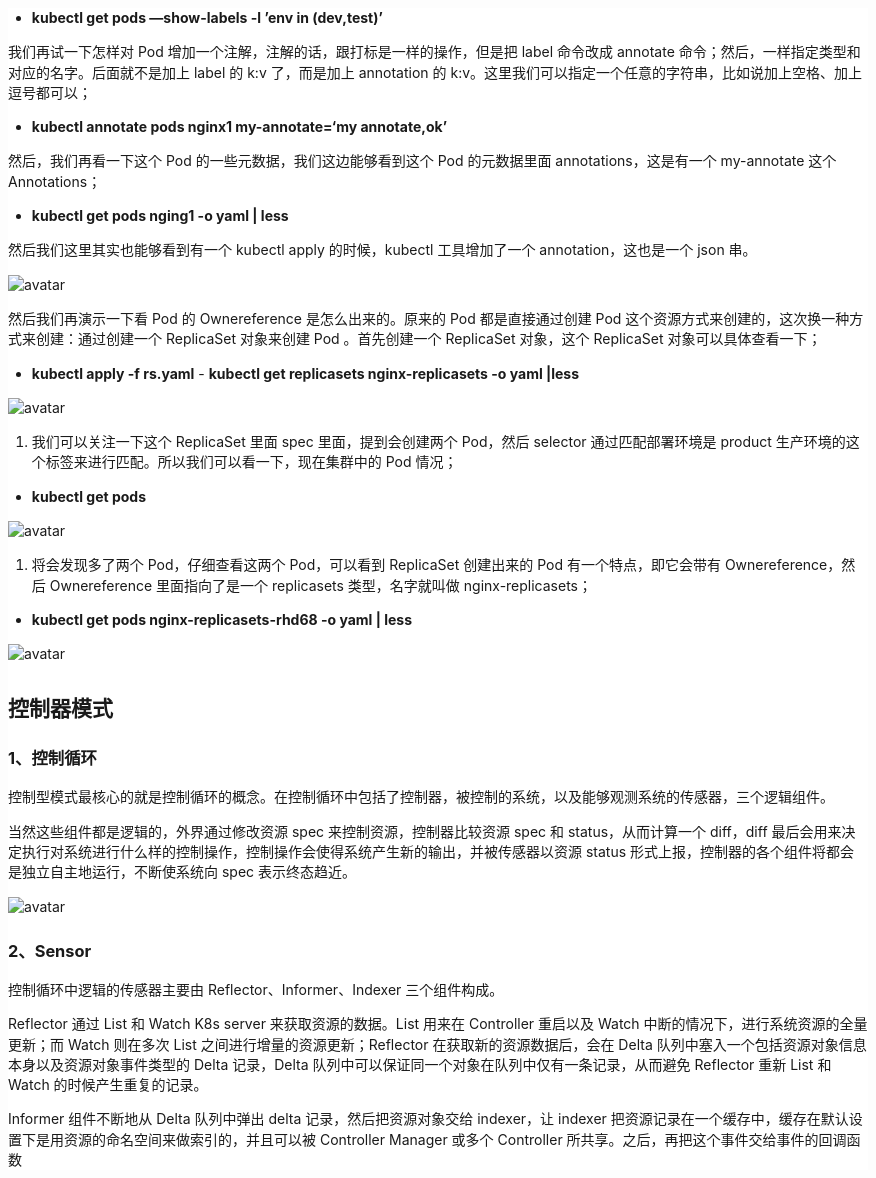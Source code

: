 - **kubectl get pods —show-labels -l ’env in (dev,test)’**

我们再试一下怎样对 Pod 增加一个注解，注解的话，跟打标是一样的操作，但是把 label 命令改成 annotate 命令；然后，一样指定类型和对应的名字。后面就不是加上 label 的 k:v 了，而是加上 annotation 的 k:v。这里我们可以指定一个任意的字符串，比如说加上空格、加上逗号都可以；

- **kubectl annotate pods nginx1 my-annotate=‘my annotate,ok’**

然后，我们再看一下这个 Pod 的一些元数据，我们这边能够看到这个 Pod 的元数据里面 annotations，这是有一个 my-annotate 这个 Annotations；

- **kubectl get pods nging1 -o yaml | less**

然后我们这里其实也能够看到有一个 kubectl apply 的时候，kubectl 工具增加了一个 annotation，这也是一个 json 串。

![avatar](assets/FrDqSFZdIHtorvWlAY-nc8-3DqWT)

然后我们再演示一下看 Pod 的 Ownereference 是怎么出来的。原来的 Pod 都是直接通过创建 Pod 这个资源方式来创建的，这次换一种方式来创建：通过创建一个 ReplicaSet 对象来创建 Pod 。首先创建一个 ReplicaSet 对象，这个 ReplicaSet 对象可以具体查看一下；

- **kubectl apply -f rs.yaml** - **kubectl get replicasets nginx-replicasets -o yaml |less**

![avatar](assets/FuTPDtE9S68BmM8Mp_TR8ymKAWLp)

1. 我们可以关注一下这个 ReplicaSet 里面 spec 里面，提到会创建两个 Pod，然后 selector 通过匹配部署环境是 product 生产环境的这个标签来进行匹配。所以我们可以看一下，现在集群中的 Pod 情况；

- **kubectl get pods**

![avatar](assets/FoFZ1wBEq_3Io_0ZQA_FoiPU4exE)

1. 将会发现多了两个 Pod，仔细查看这两个 Pod，可以看到 ReplicaSet 创建出来的 Pod 有一个特点，即它会带有 Ownereference，然后 Ownereference 里面指向了是一个 replicasets 类型，名字就叫做 nginx-replicasets；

- **kubectl get pods nginx-replicasets-rhd68 -o yaml | less**

![avatar](assets/Fig2L5-OUuHHvVz0sc3CNozOC9fu)

## 控制器模式

### 1、控制循环

控制型模式最核心的就是控制循环的概念。在控制循环中包括了控制器，被控制的系统，以及能够观测系统的传感器，三个逻辑组件。

当然这些组件都是逻辑的，外界通过修改资源 spec 来控制资源，控制器比较资源 spec 和 status，从而计算一个 diff，diff 最后会用来决定执行对系统进行什么样的控制操作，控制操作会使得系统产生新的输出，并被传感器以资源 status 形式上报，控制器的各个组件将都会是独立自主地运行，不断使系统向 spec 表示终态趋近。

![avatar](assets/FnamS9km_fxJTAt6gkBC2MnNBveC)

### 2、Sensor

控制循环中逻辑的传感器主要由 Reflector、Informer、Indexer 三个组件构成。

Reflector 通过 List 和 Watch K8s server 来获取资源的数据。List 用来在 Controller 重启以及 Watch 中断的情况下，进行系统资源的全量更新；而 Watch 则在多次 List 之间进行增量的资源更新；Reflector 在获取新的资源数据后，会在 Delta 队列中塞入一个包括资源对象信息本身以及资源对象事件类型的 Delta 记录，Delta 队列中可以保证同一个对象在队列中仅有一条记录，从而避免 Reflector 重新 List 和 Watch 的时候产生重复的记录。

Informer 组件不断地从 Delta 队列中弹出 delta 记录，然后把资源对象交给 indexer，让 indexer 把资源记录在一个缓存中，缓存在默认设置下是用资源的命名空间来做索引的，并且可以被 Controller Manager 或多个 Controller 所共享。之后，再把这个事件交给事件的回调函数
